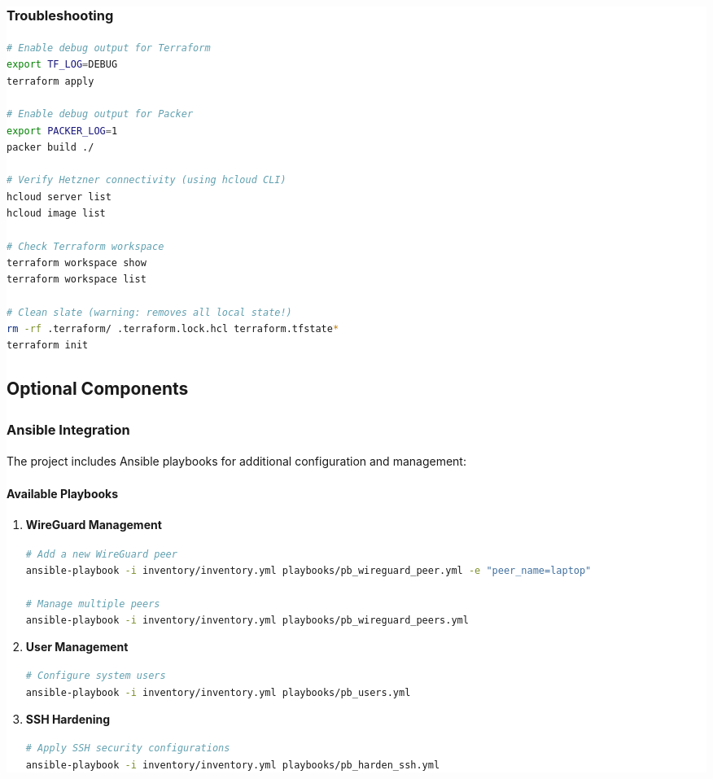 ### Troubleshooting

```bash
# Enable debug output for Terraform
export TF_LOG=DEBUG
terraform apply

# Enable debug output for Packer
export PACKER_LOG=1
packer build ./

# Verify Hetzner connectivity (using hcloud CLI)
hcloud server list
hcloud image list

# Check Terraform workspace
terraform workspace show
terraform workspace list

# Clean slate (warning: removes all local state!)
rm -rf .terraform/ .terraform.lock.hcl terraform.tfstate*
terraform init
```

## Optional Components

### Ansible Integration

The project includes Ansible playbooks for additional configuration and management:

#### Available Playbooks

1. **WireGuard Management**
   ```sh
   # Add a new WireGuard peer
   ansible-playbook -i inventory/inventory.yml playbooks/pb_wireguard_peer.yml -e "peer_name=laptop"

   # Manage multiple peers
   ansible-playbook -i inventory/inventory.yml playbooks/pb_wireguard_peers.yml
   ```

2. **User Management**
   ```sh
   # Configure system users
   ansible-playbook -i inventory/inventory.yml playbooks/pb_users.yml
   ```

3. **SSH Hardening**
   ```sh
   # Apply SSH security configurations
   ansible-playbook -i inventory/inventory.yml playbooks/pb_harden_ssh.yml
   ```
